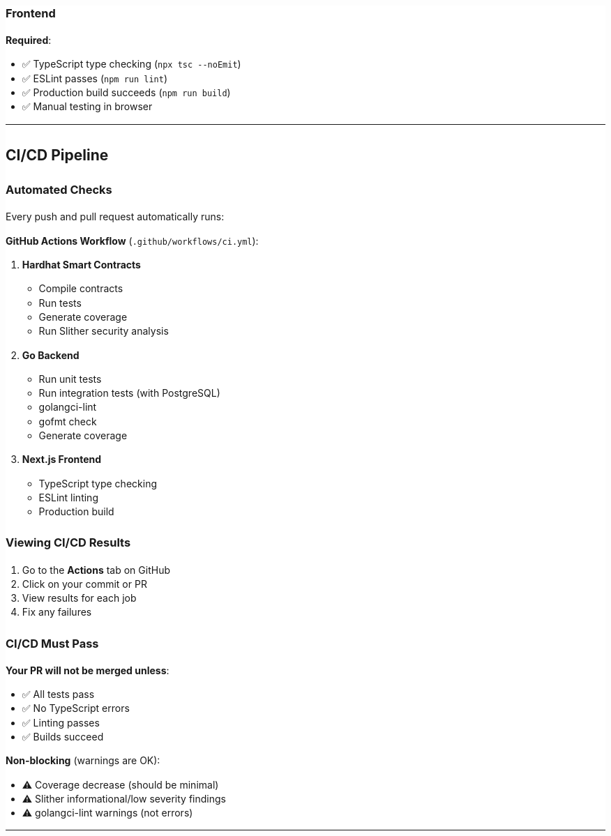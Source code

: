 ### Frontend

**Required**:
- ✅ TypeScript type checking (`npx tsc --noEmit`)
- ✅ ESLint passes (`npm run lint`)
- ✅ Production build succeeds (`npm run build`)
- ✅ Manual testing in browser

---

## CI/CD Pipeline

### Automated Checks

Every push and pull request automatically runs:

**GitHub Actions Workflow** (`.github/workflows/ci.yml`):
1. **Hardhat Smart Contracts**
   - Compile contracts
   - Run tests
   - Generate coverage
   - Run Slither security analysis

2. **Go Backend**
   - Run unit tests
   - Run integration tests (with PostgreSQL)
   - golangci-lint
   - gofmt check
   - Generate coverage

3. **Next.js Frontend**
   - TypeScript type checking
   - ESLint linting
   - Production build

### Viewing CI/CD Results

1. Go to the **Actions** tab on GitHub
2. Click on your commit or PR
3. View results for each job
4. Fix any failures

### CI/CD Must Pass

**Your PR will not be merged unless**:
- ✅ All tests pass
- ✅ No TypeScript errors
- ✅ Linting passes
- ✅ Builds succeed

**Non-blocking** (warnings are OK):
- ⚠️ Coverage decrease (should be minimal)
- ⚠️ Slither informational/low severity findings
- ⚠️ golangci-lint warnings (not errors)

---